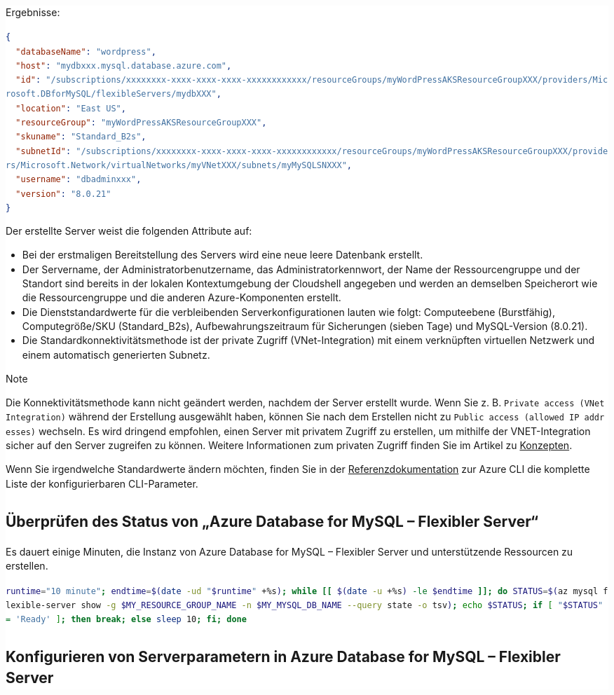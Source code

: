 Ergebnisse:

```json
{
  "databaseName": "wordpress",
  "host": "mydbxxx.mysql.database.azure.com",
  "id": "/subscriptions/xxxxxxxx-xxxx-xxxx-xxxx-xxxxxxxxxxxx/resourceGroups/myWordPressAKSResourceGroupXXX/providers/Microsoft.DBforMySQL/flexibleServers/mydbXXX",
  "location": "East US",
  "resourceGroup": "myWordPressAKSResourceGroupXXX",
  "skuname": "Standard_B2s",
  "subnetId": "/subscriptions/xxxxxxxx-xxxx-xxxx-xxxx-xxxxxxxxxxxx/resourceGroups/myWordPressAKSResourceGroupXXX/providers/Microsoft.Network/virtualNetworks/myVNetXXX/subnets/myMySQLSNXXX",
  "username": "dbadminxxx",
  "version": "8.0.21"
}
```

Der erstellte Server weist die folgenden Attribute auf:

- Bei der erstmaligen Bereitstellung des Servers wird eine neue leere Datenbank erstellt.
- Der Servername, der Administratorbenutzername, das Administratorkennwort, der Name der Ressourcengruppe und der Standort sind bereits in der lokalen Kontextumgebung der Cloudshell angegeben und werden an demselben Speicherort wie die Ressourcengruppe und die anderen Azure-Komponenten erstellt.
- Die Dienststandardwerte für die verbleibenden Serverkonfigurationen lauten wie folgt: Computeebene (Burstfähig), Computegröße/SKU (Standard_B2s), Aufbewahrungszeitraum für Sicherungen (sieben Tage) und MySQL-Version (8.0.21).
- Die Standardkonnektivitätsmethode ist der private Zugriff (VNet-Integration) mit einem verknüpften virtuellen Netzwerk und einem automatisch generierten Subnetz.

> [!NOTE]
> Die Konnektivitätsmethode kann nicht geändert werden, nachdem der Server erstellt wurde. Wenn Sie z. B. `Private access (VNet Integration)` während der Erstellung ausgewählt haben, können Sie nach dem Erstellen nicht zu `Public access (allowed IP addresses)` wechseln. Es wird dringend empfohlen, einen Server mit privatem Zugriff zu erstellen, um mithilfe der VNET-Integration sicher auf den Server zugreifen zu können. Weitere Informationen zum privaten Zugriff finden Sie im Artikel zu [Konzepten](./concepts-networking-vnet.md).

Wenn Sie irgendwelche Standardwerte ändern möchten, finden Sie in der [Referenzdokumentation](/cli/azure//mysql/flexible-server) zur Azure CLI die komplette Liste der konfigurierbaren CLI-Parameter.

## Überprüfen des Status von „Azure Database for MySQL – Flexibler Server“

Es dauert einige Minuten, die Instanz von Azure Database for MySQL – Flexibler Server und unterstützende Ressourcen zu erstellen.

```bash
runtime="10 minute"; endtime=$(date -ud "$runtime" +%s); while [[ $(date -u +%s) -le $endtime ]]; do STATUS=$(az mysql flexible-server show -g $MY_RESOURCE_GROUP_NAME -n $MY_MYSQL_DB_NAME --query state -o tsv); echo $STATUS; if [ "$STATUS" = 'Ready' ]; then break; else sleep 10; fi; done
```

## Konfigurieren von Serverparametern in Azure Database for MySQL – Flexibler Server
